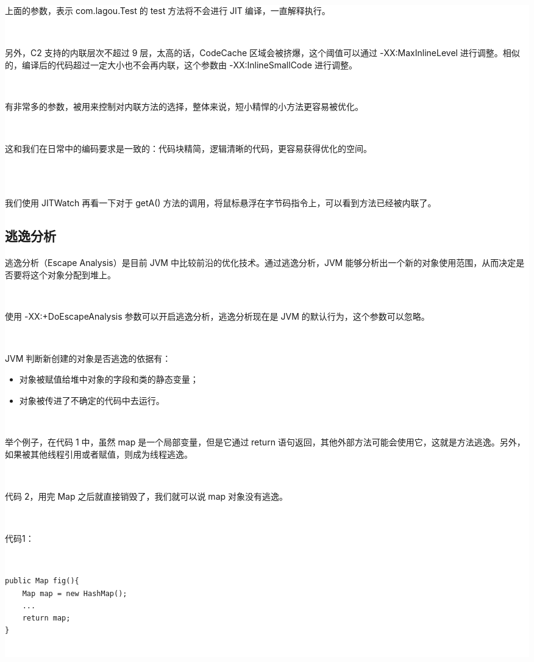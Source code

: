 上面的参数，表示 com.lagou.Test 的 test 方法将不会进行 JIT 编译，一直解释执行。

<br />

另外，C2 支持的内联层次不超过 9 层，太高的话，CodeCache 区域会被挤爆，这个阈值可以通过 -XX:MaxInlineLevel 进行调整。相似的，编译后的代码超过一定大小也不会再内联，这个参数由 -XX:InlineSmallCode 进行调整。

<br />

有非常多的参数，被用来控制对内联方法的选择，整体来说，短小精悍的小方法更容易被优化。

<br />

这和我们在日常中的编码要求是一致的：代码块精简，逻辑清晰的代码，更容易获得优化的空间。

<br />

<Image alt="" src="https://s0.lgstatic.com/i/image3/M01/02/73/Ciqah157A7yAJiHeAAF5gyjxA3w172.jpg"/>

<br />

我们使用 JITWatch 再看一下对于 getA() 方法的调用，将鼠标悬浮在字节码指令上，可以看到方法已经被内联了。

逃逸分析
----

逃逸分析（Escape Analysis）是目前 JVM 中比较前沿的优化技术。通过逃逸分析，JVM 能够分析出一个新的对象使用范围，从而决定是否要将这个对象分配到堆上。

<br />

使用 -XX:+DoEscapeAnalysis 参数可以开启逃逸分析，逃逸分析现在是 JVM 的默认行为，这个参数可以忽略。

<br />

JVM 判断新创建的对象是否逃逸的依据有：

* 对象被赋值给堆中对象的字段和类的静态变量；

* 对象被传进了不确定的代码中去运行。

<br />

举个例子，在代码 1 中，虽然 map 是一个局部变量，但是它通过 return 语句返回，其他外部方法可能会使用它，这就是方法逃逸。另外，如果被其他线程引用或者赋值，则成为线程逃逸。

<br />

代码 2，用完 Map 之后就直接销毁了，我们就可以说 map 对象没有逃逸。

<br />

代码1：

<br />

```
public Map fig(){
    Map map = new HashMap();
    ...
    return map;
}
```

<br />
